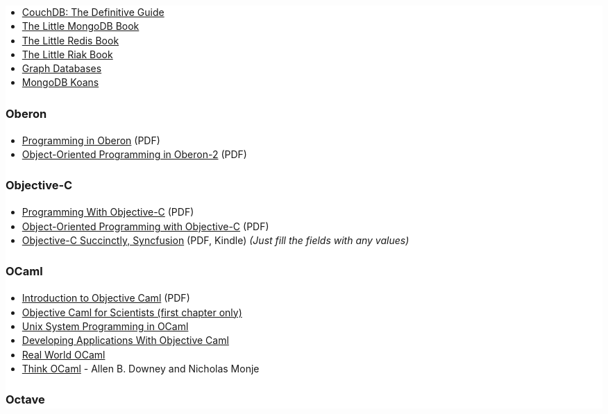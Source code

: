<ul>
<li><a href="http://books.couchdb.org/relax/">CouchDB: The Definitive Guide</a></li>
<li><a href="http://openmymind.net/2011/3/28/The-Little-MongoDB-Book">The Little MongoDB Book</a></li>
<li><a href="http://openmymind.net/2012/1/23/The-Little-Redis-Book/">The Little Redis Book</a></li>
<li><a href="http://littleriakbook.com/">The Little Riak Book</a></li>
<li><a href="http://graphdatabases.com/">Graph Databases</a></li>
<li><a href="https://github.com/chicagoruby/MongoDB_Koans">MongoDB Koans</a></li>
</ul><h3>
<a name="oberon" class="anchor" href="#oberon"><span class="octicon octicon-link"></span></a>Oberon</h3>

<ul>
<li>
<a href="http://www-old.oberon.ethz.ch/WirthPubl/ProgInOberon.pdf">Programming in Oberon</a> (PDF)</li>
<li>
<a href="http://ssw.jku.at/Research/Books/Oberon2.pdf">Object-Oriented Programming in Oberon-2</a> (PDF)</li>
</ul><h3>
<a name="objective-c" class="anchor" href="#objective-c"><span class="octicon octicon-link"></span></a>Objective-C</h3>

<ul>
<li>
<a href="https://developer.apple.com/library/mac/documentation/Cocoa/Conceptual/ProgrammingWithObjectiveC/ProgrammingWithObjectiveC.pdf">Programming With Objective-C</a> (PDF)</li>
<li>
<a href="http://developer.apple.com/library/mac/documentation/Cocoa/Conceptual/OOP_ObjC/OOP_ObjC.pdf">Object-Oriented Programming with Objective-C</a> (PDF)</li>
<li>
<a href="http://www.syncfusion.com/resources/techportal/ebooks/objective-c">Objective-C Succinctly, Syncfusion</a> (PDF, Kindle) <em>(Just fill the fields with any values)</em>
</li>
</ul><h3>
<a name="ocaml" class="anchor" href="#ocaml"><span class="octicon octicon-link"></span></a>OCaml</h3>

<ul>
<li>
<a href="http://courses.cms.caltech.edu/cs134/cs134b/book.pdf">Introduction to Objective Caml</a> (PDF)</li>
<li><a href="http://www.ffconsultancy.com/products/ocaml_for_scientists/chapter1.html">Objective Caml for Scientists (first chapter only)</a></li>
<li><a href="http://ocamlunix.forge.ocamlcore.org/">Unix System Programming in OCaml</a></li>
<li><a href="http://caml.inria.fr/pub/docs/oreilly-book/">Developing Applications With Objective Caml</a></li>
<li><a href="https://realworldocaml.org/v1/en/html/">Real World OCaml</a></li>
<li>
<a href="http://greenteapress.com/thinkocaml/index.html">Think OCaml</a> - Allen B. Downey and Nicholas Monje</li>
</ul><h3>
<a name="octave" class="anchor" href="#octave"><span class="octicon octicon-link"></span></a>Octave</h3>

